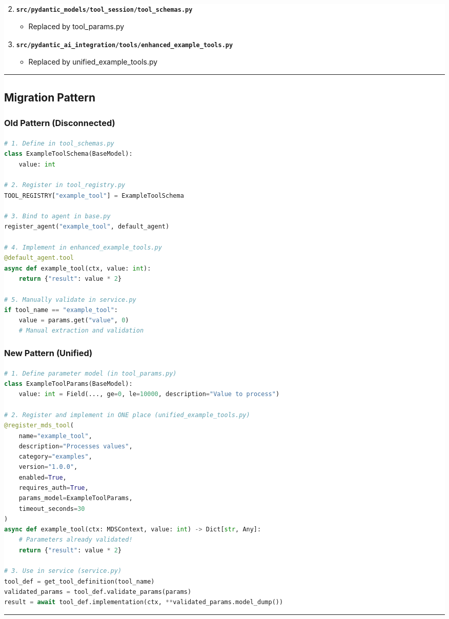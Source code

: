 2. **`src/pydantic_models/tool_session/tool_schemas.py`**
   - Replaced by tool_params.py

3. **`src/pydantic_ai_integration/tools/enhanced_example_tools.py`**
   - Replaced by unified_example_tools.py

---

## Migration Pattern

### Old Pattern (Disconnected)

```python
# 1. Define in tool_schemas.py
class ExampleToolSchema(BaseModel):
    value: int

# 2. Register in tool_registry.py
TOOL_REGISTRY["example_tool"] = ExampleToolSchema

# 3. Bind to agent in base.py
register_agent("example_tool", default_agent)

# 4. Implement in enhanced_example_tools.py
@default_agent.tool
async def example_tool(ctx, value: int):
    return {"result": value * 2}

# 5. Manually validate in service.py
if tool_name == "example_tool":
    value = params.get("value", 0)
    # Manual extraction and validation
```

### New Pattern (Unified)

```python
# 1. Define parameter model (in tool_params.py)
class ExampleToolParams(BaseModel):
    value: int = Field(..., ge=0, le=10000, description="Value to process")

# 2. Register and implement in ONE place (unified_example_tools.py)
@register_mds_tool(
    name="example_tool",
    description="Processes values",
    category="examples",
    version="1.0.0",
    enabled=True,
    requires_auth=True,
    params_model=ExampleToolParams,
    timeout_seconds=30
)
async def example_tool(ctx: MDSContext, value: int) -> Dict[str, Any]:
    # Parameters already validated!
    return {"result": value * 2}

# 3. Use in service (service.py)
tool_def = get_tool_definition(tool_name)
validated_params = tool_def.validate_params(params)
result = await tool_def.implementation(ctx, **validated_params.model_dump())
```

---